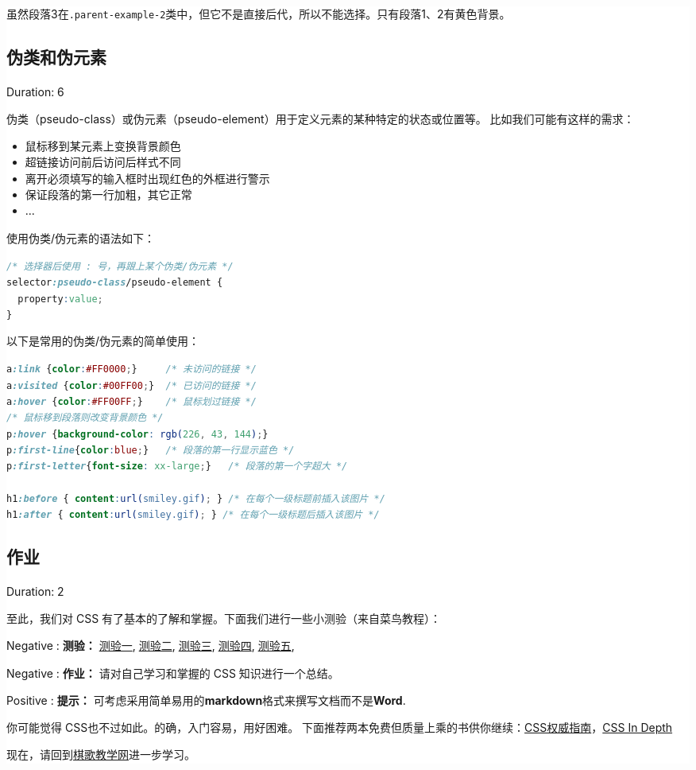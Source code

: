 虽然段落3在`.parent-example-2`类中，但它不是直接后代，所以不能选择。只有段落1、2有黄色背景。

## 伪类和伪元素
Duration: 6

伪类（pseudo-class）或伪元素（pseudo-element）用于定义元素的某种特定的状态或位置等。
比如我们可能有这样的需求：

* 鼠标移到某元素上变换背景颜色
* 超链接访问前后访问后样式不同
* 离开必须填写的输入框时出现红色的外框进行警示
* 保证段落的第一行加粗，其它正常
* ...

使用伪类/伪元素的语法如下：

```css
/* 选择器后使用 : 号，再跟上某个伪类/伪元素 */
selector:pseudo-class/pseudo-element {
  property:value;
}
```

以下是常用的伪类/伪元素的简单使用：

```css
a:link {color:#FF0000;}     /* 未访问的链接 */
a:visited {color:#00FF00;}  /* 已访问的链接 */
a:hover {color:#FF00FF;}    /* 鼠标划过链接 */
/* 鼠标移到段落则改变背景颜色 */
p:hover {background-color: rgb(226, 43, 144);}
p:first-line{color:blue;}   /* 段落的第一行显示蓝色 */
p:first-letter{font-size: xx-large;}   /* 段落的第一个字超大 */

h1:before { content:url(smiley.gif); } /* 在每个一级标题前插入该图片 */
h1:after { content:url(smiley.gif); } /* 在每个一级标题后插入该图片 */
```

## 作业
Duration: 2

至此，我们对 CSS 有了基本的了解和掌握。下面我们进行一些小测验（来自菜鸟教程）：

Negative
: **测验：** [测验一](https://c.runoob.com/quiz/5596), [测验二](https://c.runoob.com/quiz/5597), [测验三](https://c.runoob.com/quiz/5598), [测验四](https://c.runoob.com/quiz/5599), [测验五](https://c.runoob.com/quiz/5600),

Negative
: **作业：** 请对自己学习和掌握的 CSS 知识进行一个总结。

Positive
: **提示：** 可考虑采用简单易用的**markdown**格式来撰写文档而不是**Word**.

你可能觉得 CSS也不过如此。的确，入门容易，用好困难。
下面推荐两本免费但质量上乘的书供你继续：[CSS权威指南](http://gdut_yy.gitee.io/doc-csstdg4/)，[CSS In Depth](http://file.allitebooks.com/20180423/CSS%20in%20Depth.pdf)

现在，请回到[棋歌教学网](https://qige.io/web/web.html)进一步学习。
